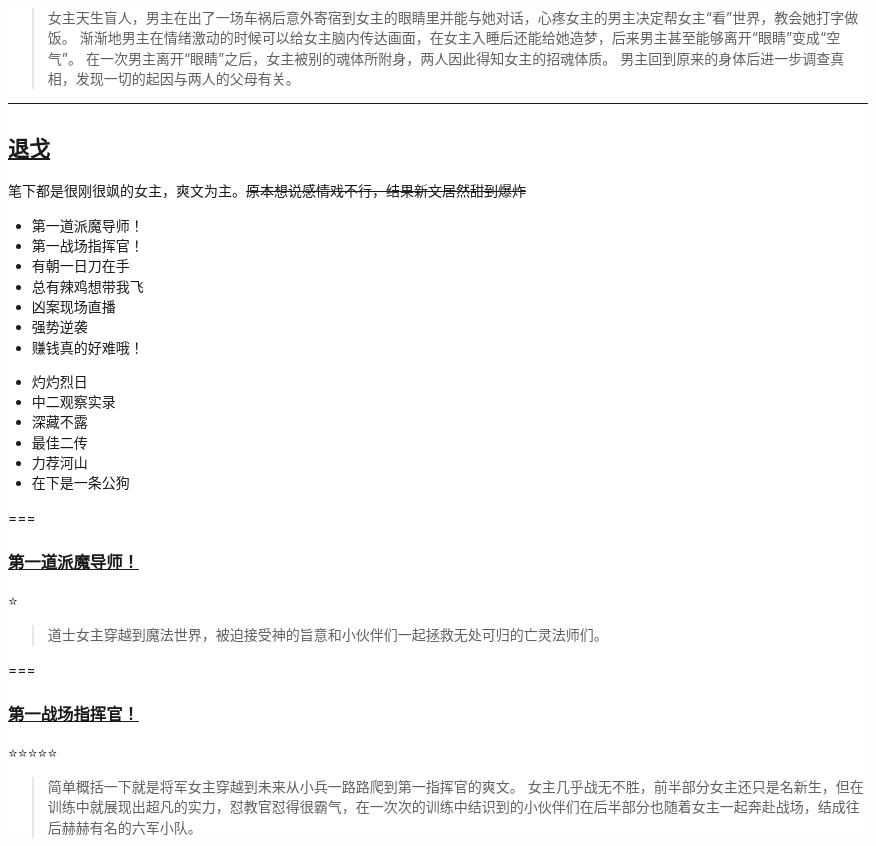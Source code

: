> 女主天生盲人，男主在出了一场车祸后意外寄宿到女主的眼睛里并能与她对话，心疼女主的男主决定帮女主“看”世界，教会她打字做饭。
渐渐地男主在情绪激动的时候可以给女主脑内传达画面，在女主入睡后还能给她造梦，后来男主甚至能够离开“眼睛”变成“空气”。
在一次男主离开“眼睛”之后，女主被别的魂体所附身，两人因此得知女主的招魂体质。
男主回到原来的身体后进一步调查真相，发现一切的起因与两人的父母有关。

</div>

---


<div id="more">

## [退戈](https://m.jjwxc.com/wapauthor/1810865)
<div id="description">笔下都是很刚很飒的女主，爽文为主。<s>原本想说感情戏不行，结果新文居然甜到爆炸</s></div>

<div id="left">

- 第一道派魔导师！
- 第一战场指挥官！ 
- 有朝一日刀在手
- 总有辣鸡想带我飞
- 凶案现场直播
- 强势逆袭
- 赚钱真的好难哦！

</div>

<div id="right">

- 灼灼烈日
- 中二观察实录
- 深藏不露
- 最佳二传
- 力荐河山
- 在下是一条公狗
</div>
</div>

===

<div id="text">

### [第一道派魔导师！](/post/41633/)
<div id="star">⭐</div>

> 道士女主穿越到魔法世界，被迫接受神的旨意和小伙伴们一起拯救无处可归的亡灵法师们。

</div>

===

<div id="text">

### [第一战场指挥官！ ](/post/54303/)
<div id="star">⭐⭐⭐⭐⭐</div>

> 简单概括一下就是将军女主穿越到未来从小兵一路路爬到第一指挥官的爽文。
女主几乎战无不胜，前半部分女主还只是名新生，但在训练中就展现出超凡的实力，怼教官怼得很霸气，在一次次的训练中结识到的小伙伴们在后半部分也随着女主一起奔赴战场，结成往后赫赫有名的六军小队。
